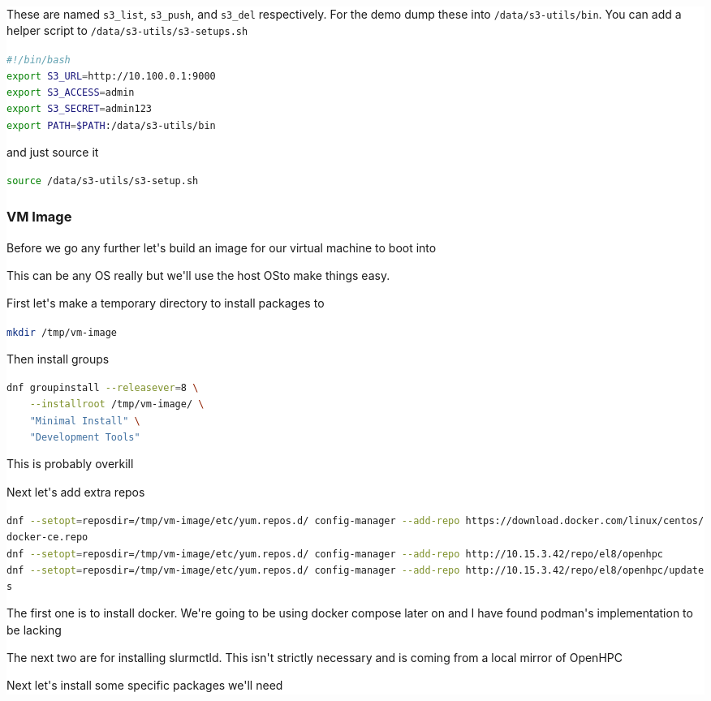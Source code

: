 These are named `s3_list`, `s3_push`, and `s3_del` respectively. For the demo dump these into `/data/s3-utils/bin`. You can add a helper script to `/data/s3-utils/s3-setups.sh`

```bash
#!/bin/bash
export S3_URL=http://10.100.0.1:9000
export S3_ACCESS=admin
export S3_SECRET=admin123
export PATH=$PATH:/data/s3-utils/bin
```

and just source it

```bash
source /data/s3-utils/s3-setup.sh
```

### VM Image

Before we go any further let's build an image for our virtual machine to boot into

This can be any OS really but we'll use the host OSto make things easy. 

First let's make a temporary directory to install packages to

```bash
mkdir /tmp/vm-image
```

Then install groups

```bash
dnf groupinstall --releasever=8 \
    --installroot /tmp/vm-image/ \ 
    "Minimal Install" \
    "Development Tools"
```

This is probably overkill 

Next let's add extra repos

```bash
dnf --setopt=reposdir=/tmp/vm-image/etc/yum.repos.d/ config-manager --add-repo https://download.docker.com/linux/centos/docker-ce.repo
dnf --setopt=reposdir=/tmp/vm-image/etc/yum.repos.d/ config-manager --add-repo http://10.15.3.42/repo/el8/openhpc
dnf --setopt=reposdir=/tmp/vm-image/etc/yum.repos.d/ config-manager --add-repo http://10.15.3.42/repo/el8/openhpc/updates
```

The first one is to install docker. We're going to be using docker compose later on and I have found podman's implementation to be lacking

The next two are for installing slurmctld. This isn't strictly necessary and is coming from a local mirror of OpenHPC



Next let's install some specific packages we'll need
